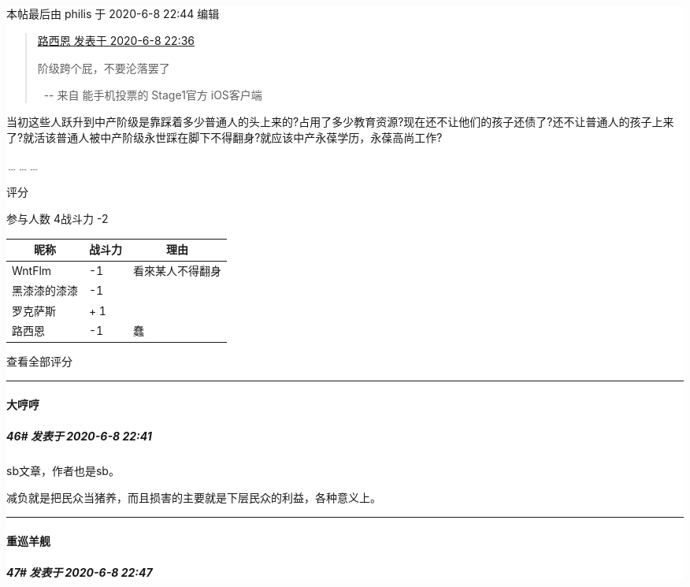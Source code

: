 

 本帖最后由 philis 于 2020-6-8 22:44 编辑 
<blockquote><a href="httphttps://bbs.saraba1st.com/2b/forum.php?mod=redirect&amp;goto=findpost&amp;pid=47726907&amp;ptid=1940459" target="_blank">路西恩 发表于 2020-6-8 22:36</a>

阶级跨个屁，不要沦落罢了


  -- 来自 能手机投票的 Stage1官方 iOS客户端</blockquote>
当初这些人跃升到中产阶级是靠踩着多少普通人的头上来的?占用了多少教育资源?现在还不让他们的孩子还债了?还不让普通人的孩子上来了?就活该普通人被中产阶级永世踩在脚下不得翻身?就应该中产永葆学历，永葆高尚工作?



﹍﹍﹍

评分





 参与人数 4战斗力 -2

|昵称|战斗力|理由|
|----|---|---|
| WntFlm|-1|看來某人不得翻身|
| 黑漆漆的漆漆|-1||
| 罗克萨斯| + 1||
| 路西恩|-1|蠢|



查看全部评分






*****

####  大哼哼  
##### 46#       发表于 2020-6-8 22:41




sb文章，作者也是sb。


减负就是把民众当猪养，而且损害的主要就是下层民众的利益，各种意义上。







*****

####  重巡羊舰  
##### 47#       发表于 2020-6-8 22:47
